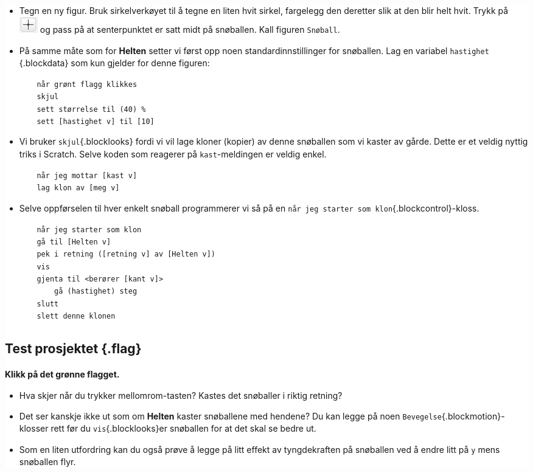 + Tegn en ny figur. Bruk sirkelverkøyet til å tegne en liten hvit
  sirkel, fargelegg den deretter slik at den blir helt hvit. Trykk på
  ![Velg senterpunkt](../bilder/velg_senterpunkt.png) og pass på at
  senterpunktet er satt midt på snøballen. Kall figuren `Snøball`.

+ På samme måte som for __Helten__ setter vi først opp noen
  standardinnstillinger for snøballen. Lag en variabel
  `hastighet`{.blockdata} som kun gjelder for denne figuren:

    ```blocks
        når grønt flagg klikkes
        skjul
        sett størrelse til (40) %
        sett [hastighet v] til [10]
    ```

+ Vi bruker `skjul`{.blocklooks} fordi vi vil lage kloner (kopier) av
  denne snøballen som vi kaster av gårde. Dette er et veldig nyttig
  triks i Scratch. Selve koden som reagerer på `kast`-meldingen er
  veldig enkel.

    ```blocks
        når jeg mottar [kast v]
        lag klon av [meg v]
    ```

+ Selve oppførselen til hver enkelt snøball programmerer vi så på en
  `når jeg starter som klon`{.blockcontrol}-kloss.

    ```blocks
        når jeg starter som klon
        gå til [Helten v]
        pek i retning ([retning v] av [Helten v])
        vis
        gjenta til <berører [kant v]>
            gå (hastighet) steg
        slutt
        slett denne klonen
    ```

## Test prosjektet {.flag}

__Klikk på det grønne flagget.__

+ Hva skjer når du trykker mellomrom-tasten? Kastes det snøballer i
  riktig retning?

+ Det ser kanskje ikke ut som om __Helten__ kaster snøballene med
  hendene? Du kan legge på noen `Bevegelse`{.blockmotion}-klosser rett
  før du `vis`{.blocklooks}er snøballen for at det skal se bedre ut.

+ Som en liten utfordring kan du også prøve å legge på litt effekt av
  tyngdekraften på snøballen ved å endre litt på `y` mens snøballen
  flyr.
